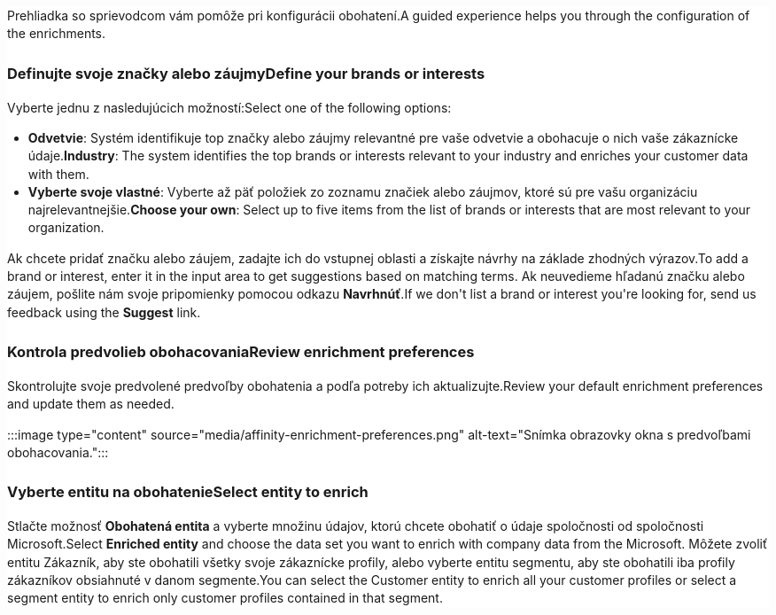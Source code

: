 <span data-ttu-id="80c6a-142">Prehliadka so sprievodcom vám pomôže pri konfigurácii obohatení.</span><span class="sxs-lookup"><span data-stu-id="80c6a-142">A guided experience helps you through the configuration of the enrichments.</span></span> 

### <a name="define-your-brands-or-interests"></a><span data-ttu-id="80c6a-143">Definujte svoje značky alebo záujmy</span><span class="sxs-lookup"><span data-stu-id="80c6a-143">Define your brands or interests</span></span>

<span data-ttu-id="80c6a-144">Vyberte jednu z nasledujúcich možností:</span><span class="sxs-lookup"><span data-stu-id="80c6a-144">Select one of the following options:</span></span>

- <span data-ttu-id="80c6a-145">**Odvetvie**: Systém identifikuje top značky alebo záujmy relevantné pre vaše odvetvie a obohacuje o nich vaše zákaznícke údaje.</span><span class="sxs-lookup"><span data-stu-id="80c6a-145">**Industry**: The system identifies the top brands or interests relevant to your industry and enriches your customer data with them.</span></span>
- <span data-ttu-id="80c6a-146">**Vyberte svoje vlastné**: Vyberte až päť položiek zo zoznamu značiek alebo záujmov, ktoré sú pre vašu organizáciu najrelevantnejšie.</span><span class="sxs-lookup"><span data-stu-id="80c6a-146">**Choose your own**: Select up to five items from the list of brands or interests that are most relevant to your organization.</span></span>

<span data-ttu-id="80c6a-147">Ak chcete pridať značku alebo záujem, zadajte ich do vstupnej oblasti a získajte návrhy na základe zhodných výrazov.</span><span class="sxs-lookup"><span data-stu-id="80c6a-147">To add a brand or interest, enter it in the input area to get suggestions based on matching terms.</span></span> <span data-ttu-id="80c6a-148">Ak neuvedieme hľadanú značku alebo záujem, pošlite nám svoje pripomienky pomocou odkazu **Navrhnúť**.</span><span class="sxs-lookup"><span data-stu-id="80c6a-148">If we don't list a brand or interest you're looking for, send us feedback using the **Suggest** link.</span></span>

### <a name="review-enrichment-preferences"></a><span data-ttu-id="80c6a-149">Kontrola predvolieb obohacovania</span><span class="sxs-lookup"><span data-stu-id="80c6a-149">Review enrichment preferences</span></span>

<span data-ttu-id="80c6a-150">Skontrolujte svoje predvolené predvoľby obohatenia a podľa potreby ich aktualizujte.</span><span class="sxs-lookup"><span data-stu-id="80c6a-150">Review your default enrichment preferences and update them as needed.</span></span>

:::image type="content" source="media/affinity-enrichment-preferences.png" alt-text="Snímka obrazovky okna s predvoľbami obohacovania.":::

### <a name="select-entity-to-enrich"></a><span data-ttu-id="80c6a-152">Vyberte entitu na obohatenie</span><span class="sxs-lookup"><span data-stu-id="80c6a-152">Select entity to enrich</span></span>

<span data-ttu-id="80c6a-153">Stlačte možnosť **Obohatená entita** a vyberte množinu údajov, ktorú chcete obohatiť o údaje spoločnosti od spoločnosti Microsoft.</span><span class="sxs-lookup"><span data-stu-id="80c6a-153">Select **Enriched entity** and choose the data set you want to enrich with company data from the Microsoft.</span></span> <span data-ttu-id="80c6a-154">Môžete zvoliť entitu Zákazník, aby ste obohatili všetky svoje zákaznícke profily, alebo vyberte entitu segmentu, aby ste obohatili iba profily zákazníkov obsiahnuté v danom segmente.</span><span class="sxs-lookup"><span data-stu-id="80c6a-154">You can select the Customer entity to enrich all your customer profiles or select a segment entity to enrich only customer profiles contained in that segment.</span></span>
